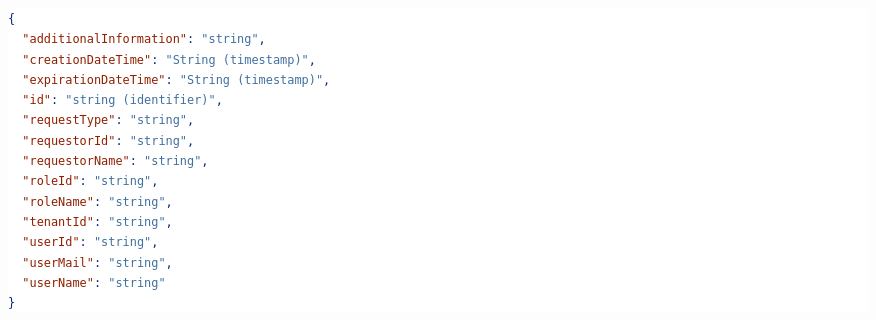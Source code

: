 ```json
{
  "additionalInformation": "string",
  "creationDateTime": "String (timestamp)",
  "expirationDateTime": "String (timestamp)",
  "id": "string (identifier)",
  "requestType": "string",
  "requestorId": "string",
  "requestorName": "string",
  "roleId": "string",
  "roleName": "string",
  "tenantId": "string",
  "userId": "string",
  "userMail": "string",
  "userName": "string"
}

```



